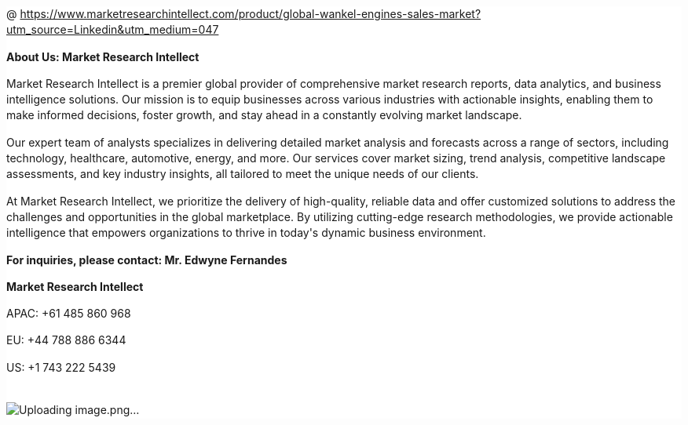 @</strong>&nbsp;<a href="https://www.marketresearchintellect.com/product/global-wankel-engines-sales-market?utm_source=Linkedin&utm_medium=047">https://www.marketresearchintellect.com/product/global-wankel-engines-sales-market?utm_source=Linkedin&utm_medium=047</a></span></p><p><strong>About Us: Market Research Intellect</strong></p><p>Market Research Intellect is a premier global provider of comprehensive market research reports, data analytics, and business intelligence solutions. Our mission is to equip businesses across various industries with actionable insights, enabling them to make informed decisions, foster growth, and stay ahead in a constantly evolving market landscape.</p><p>Our expert team of analysts specializes in delivering detailed market analysis and forecasts across a range of sectors, including technology, healthcare, automotive, energy, and more. Our services cover market sizing, trend analysis, competitive landscape assessments, and key industry insights, all tailored to meet the unique needs of our clients.</p><p>At Market Research Intellect, we prioritize the delivery of high-quality, reliable data and offer customized solutions to address the challenges and opportunities in the global marketplace. By utilizing cutting-edge research methodologies, we provide actionable intelligence that empowers organizations to thrive in today's dynamic business environment.</p><p><strong>For inquiries, please contact: Mr. Edwyne Fernandes</strong></p><p><strong>Market Research Intellect</strong></p><p>APAC: +61 485 860 968</p><p>EU: +44 788 886 6344</p><p>US: +1 743 222 5439</p></div><div class="article-main__content" data-test-id="publishing-text-block">&nbsp;</div>
![Uploading image.png…]()
